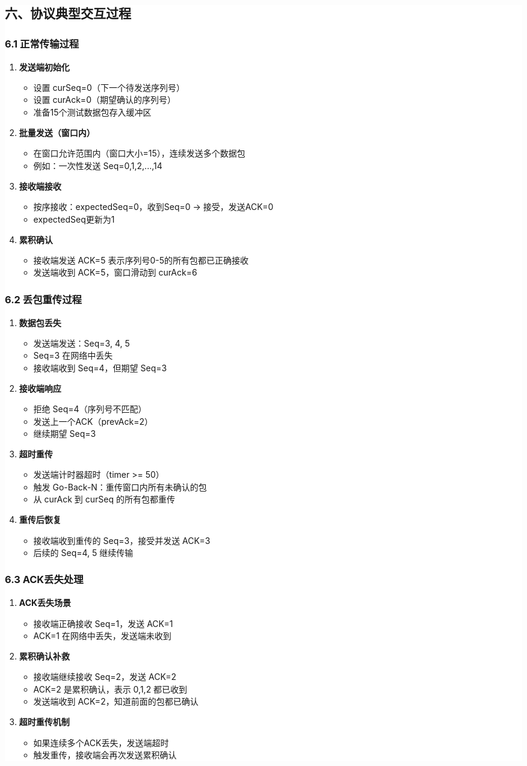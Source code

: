 ## 六、协议典型交互过程

### 6.1 正常传输过程

1. **发送端初始化**
   - 设置 curSeq=0（下一个待发送序列号）
   - 设置 curAck=0（期望确认的序列号）
   - 准备15个测试数据包存入缓冲区

2. **批量发送（窗口内）**
   - 在窗口允许范围内（窗口大小=15），连续发送多个数据包
   - 例如：一次性发送 Seq=0,1,2,...,14

3. **接收端接收**
   - 按序接收：expectedSeq=0，收到Seq=0 → 接受，发送ACK=0
   - expectedSeq更新为1

4. **累积确认**
   - 接收端发送 ACK=5 表示序列号0-5的所有包都已正确接收
   - 发送端收到 ACK=5，窗口滑动到 curAck=6

### 6.2 丢包重传过程

1. **数据包丢失**
   - 发送端发送：Seq=3, 4, 5
   - Seq=3 在网络中丢失
   - 接收端收到 Seq=4，但期望 Seq=3

2. **接收端响应**
   - 拒绝 Seq=4（序列号不匹配）
   - 发送上一个ACK（prevAck=2）
   - 继续期望 Seq=3

3. **超时重传**
   - 发送端计时器超时（timer >= 50）
   - 触发 Go-Back-N：重传窗口内所有未确认的包
   - 从 curAck 到 curSeq 的所有包都重传

4. **重传后恢复**
   - 接收端收到重传的 Seq=3，接受并发送 ACK=3
   - 后续的 Seq=4, 5 继续传输

### 6.3 ACK丢失处理

1. **ACK丢失场景**
   - 接收端正确接收 Seq=1，发送 ACK=1
   - ACK=1 在网络中丢失，发送端未收到

2. **累积确认补救**
   - 接收端继续接收 Seq=2，发送 ACK=2
   - ACK=2 是累积确认，表示 0,1,2 都已收到
   - 发送端收到 ACK=2，知道前面的包都已确认

3. **超时重传机制**
   - 如果连续多个ACK丢失，发送端超时
   - 触发重传，接收端会再次发送累积确认
